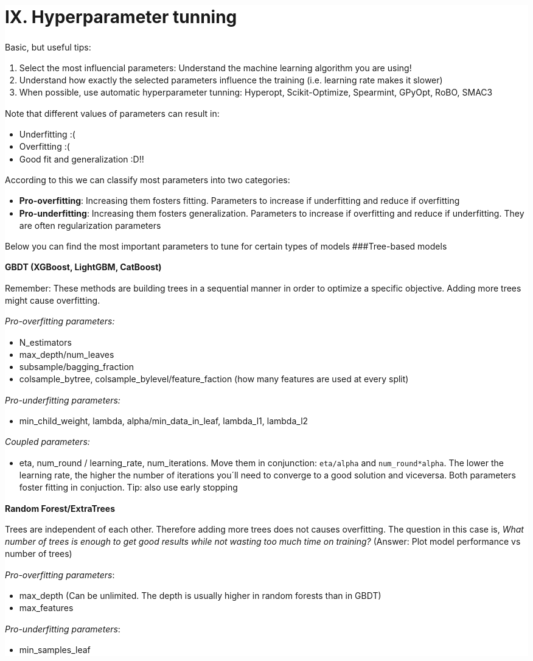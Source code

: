 
# IX. Hyperparameter tunning 

Basic, but useful tips: 
1. Select the most influencial parameters: Understand the machine learning algorithm you are using!
2. Understand how exactly the selected parameters influence the training (i.e. learning rate makes it slower)
3. When possible, use automatic hyperparameter tunning: Hyperopt, Scikit-Optimize, Spearmint, GPyOpt, RoBO, SMAC3

Note that different values of parameters can result in:
- Underfitting :(
- Overfitting :(
- Good fit and generalization :D!!

According to this we can classify most parameters into two categories:
- **Pro-overfitting**:  Increasing them fosters fitting. Parameters to increase if underfitting and reduce if overfitting
- **Pro-underfitting**: Increasing them fosters generalization. Parameters to increase if overfitting and reduce if underfitting. They are often regularization parameters

Below you can find the most important parameters to tune for certain types of models
###Tree-based models

**GBDT (XGBoost, LightGBM, CatBoost)**

Remember: These methods are building trees in a sequential manner in order to optimize a specific objective. Adding more trees might cause overfitting.

*Pro-overfitting parameters:*
 - N_estimators
- max_depth/num_leaves 
- subsample/bagging_fraction
- colsample_bytree, colsample_bylevel/feature_faction (how many features are used at every split)

*Pro-underfitting parameters:*
- min_child_weight, lambda, alpha/min_data_in_leaf, lambda_l1, lambda_l2

*Coupled parameters:*
- eta, num_round / learning_rate, num_iterations. Move them in conjunction: `eta/alpha` and `num_round*alpha`. The lower the learning rate, the higher the number of iterations you´ll need to converge to a good solution and viceversa. Both parameters foster fitting in conjuction. Tip: also use early stopping

**Random Forest/ExtraTrees**

Trees are independent of each other. Therefore adding more trees does not causes overfitting. The question in this case is, 
*What number of trees is enough to get good results while not wasting too much time on training?* (Answer: Plot model performance vs number of trees)

*Pro-overfitting parameters*:
- max_depth (Can be unlimited. The depth is usually higher in random forests than in GBDT)
- max_features

*Pro-underfitting parameters*:
- min_samples_leaf
